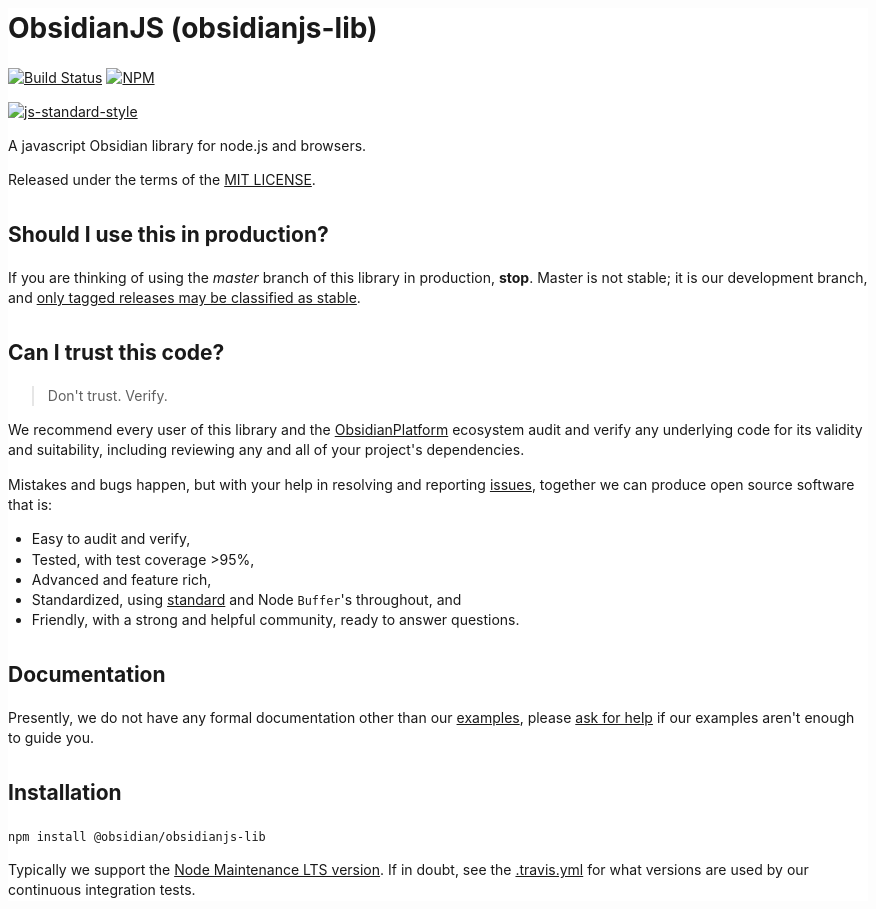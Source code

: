 # ObsidianJS (obsidianjs-lib)
[![Build Status](https://travis-ci.org/obsidianplatform/obsidianjs-lib.png?branch=master)](https://travis-ci.org/obsidianplatform/obsidianjs-lib)
[![NPM](https://img.shields.io/npm/v/obsidianjs-lib.svg)](https://www.npmjs.org/package/obsidianjs-lib)

[![js-standard-style](https://cdn.rawgit.com/feross/standard/master/badge.svg)](https://github.com/feross/standard)

A javascript Obsidian library for node.js and browsers.

Released under the terms of the [MIT LICENSE](LICENSE).

## Should I use this in production?
If you are thinking of using the *master* branch of this library in production, **stop**.
Master is not stable; it is our development branch, and [only tagged releases may be classified as stable](https://github.com/obsidianplatform/obsidianjs-lib/tags).


## Can I trust this code?
> Don't trust. Verify.

We recommend every user of this library and the [ObsidianPlatform](https://github.com/obsidianplatform) ecosystem audit and verify any underlying code for its validity and suitability,  including reviewing any and all of your project's dependencies.

Mistakes and bugs happen, but with your help in resolving and reporting [issues](https://github.com/obsidianplatform/obsidianjs-lib/issues), together we can produce open source software that is:

- Easy to audit and verify,
- Tested, with test coverage >95%,
- Advanced and feature rich,
- Standardized, using [standard](https://github.com/standard/standard) and Node `Buffer`'s throughout, and
- Friendly, with a strong and helpful community, ready to answer questions.


## Documentation
Presently,  we do not have any formal documentation other than our [examples](#examples), please [ask for help](https://github.com/obsidianplatform/obsidianjs-lib/issues/new) if our examples aren't enough to guide you.


## Installation
``` bash
npm install @obsidian/obsidianjs-lib
```

Typically we support the [Node Maintenance LTS version](https://github.com/nodejs/Release).
If in doubt, see the [.travis.yml](.travis.yml) for what versions are used by our continuous integration tests.
